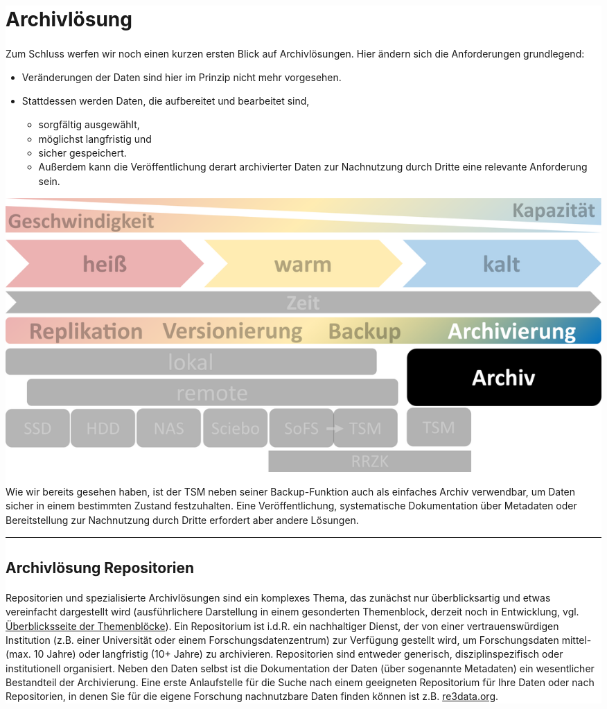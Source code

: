 # Archivlösung

Zum Schluss werfen wir noch einen kurzen ersten Blick auf Archivlösungen.
Hier ändern sich die Anforderungen grundlegend:

- Veränderungen der Daten sind hier im Prinzip nicht mehr vorgesehen.
- Stattdessen werden Daten, die aufbereitet und bearbeitet sind,

  - sorgfältig ausgewählt,
  - möglichst langfristig und
  -  sicher gespeichert.
  - Außerdem kann die Veröffentlichung derart archivierter Daten zur Nachnutzung durch Dritte eine relevante Anforderung sein.

![Überblick über verschiedene Speicherorte in Relation zu heißem, warmem und kaltem Speicher (von links nach rechts). Heiße Speicher werden eher mit lokalen Speicherorten, warme eher mit remote-Speichern in Verbindung gebracht, überlappen sich aber und sind nicht klar zu trennen. Kalte Speicher werden Archiven zugeordnet und stehen als Speziallösung für sich. Archiv ist hervorgehoben.](../resources/figures/storage-hot-warm-cold_DE_0260_archive_w1920.png "Speicher heiß, warm, kalt - DE - 0260 - Archiv, Lizenz: CC0")

Wie wir bereits gesehen haben, ist der TSM neben seiner Backup-Funktion auch als einfaches Archiv verwendbar, um Daten sicher in einem bestimmten Zustand festzuhalten. Eine Veröffentlichung, systematische Dokumentation über Metadaten oder Bereitstellung zur Nachnutzung durch Dritte erfordert aber andere Lösungen.

---
## Archivlösung Repositorien

Repositorien und spezialisierte Archivlösungen sind ein komplexes Thema, das zunächst nur überblicksartig und etwas vereinfacht dargestellt wird (ausführlichere Darstellung in einem gesonderten Themenblock, derzeit noch in Entwicklung, vgl. [Überblicksseite der Themenblöcke](https://www.ilias.uni-koeln.de/ilias/goto_uk_fold_4178361.html)). Ein Repositorium ist i.d.R. ein nachhaltiger Dienst, der von einer vertrauenswürdigen Institution (z.B. einer Universität oder einem Forschungsdatenzentrum) zur Verfügung gestellt wird, um Forschungsdaten mittel- (max. 10 Jahre) oder langfristig (10+ Jahre) zu archivieren. Repositorien sind entweder generisch, disziplinspezifisch oder institutionell organisiert. Neben den Daten selbst ist die Dokumentation der Daten (über sogenannte Metadaten) ein wesentlicher Bestandteil der Archivierung. Eine erste Anlaufstelle für die Suche nach einem geeigneten Repositorium für Ihre Daten oder nach Repositorien, in denen Sie für die eigene Forschung nachnutzbare Daten finden können ist z.B. [re3data.org](https://www.re3data.org/).
